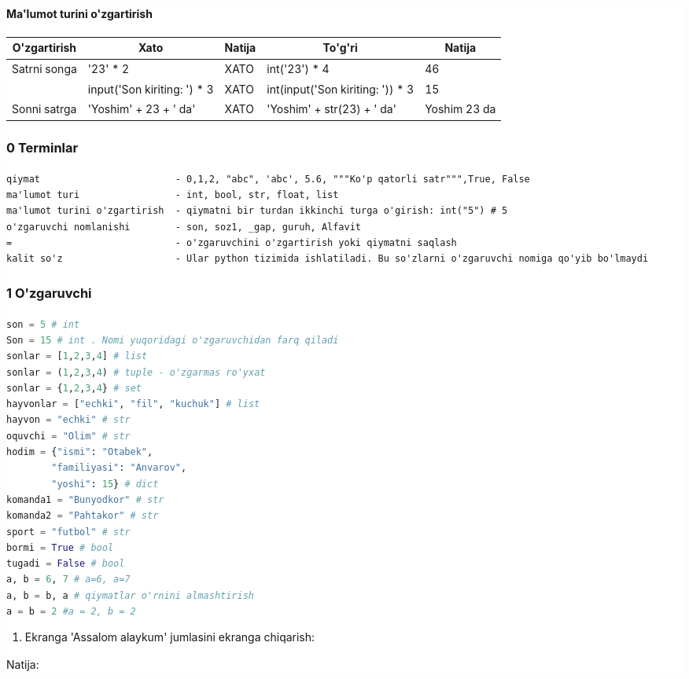 
#### Ma'lumot turini o'zgartirish

| O'zgartirish | Xato                        | Natija | To'g'ri                          | Natija       |
|--------------|-----------------------------|--------|----------------------------------|--------------|
| Satrni songa | '23' * 2                    | XATO   | int('23') * 4                    | 46           |
|              | input('Son kiriting: ') * 3 | XATO   | int(input('Son kiriting: ')) * 3 | 15           |
| Sonni satrga | 'Yoshim' + 23 + ' da'       | XATO   | 'Yoshim' + str(23) + ' da'       | Yoshim 23 da |








### 0 Terminlar
```
qiymat                        - 0,1,2, "abc", 'abc', 5.6, """Ko'p qatorli satr""",True, False
ma'lumot turi                 - int, bool, str, float, list
ma'lumot turini o'zgartirish  - qiymatni bir turdan ikkinchi turga o'girish: int("5") # 5
o'zgaruvchi nomlanishi        - son, soz1, _gap, guruh, Alfavit
=                             - o'zgaruvchini o'zgartirish yoki qiymatni saqlash
kalit so'z                    - Ular python tizimida ishlatiladi. Bu so'zlarni o'zgaruvchi nomiga qo'yib bo'lmaydi
```

### 1 O'zgaruvchi

```python
son = 5 # int
Son = 15 # int . Nomi yuqoridagi o'zgaruvchidan farq qiladi
sonlar = [1,2,3,4] # list
sonlar = (1,2,3,4) # tuple - o'zgarmas ro'yxat
sonlar = {1,2,3,4} # set
hayvonlar = ["echki", "fil", "kuchuk"] # list
hayvon = "echki" # str
oquvchi = "Olim" # str
hodim = {"ismi": "Otabek", 
        "familiyasi": "Anvarov", 
        "yoshi": 15} # dict
komanda1 = "Bunyodkor" # str
komanda2 = "Pahtakor" # str
sport = "futbol" # str
bormi = True # bool
tugadi = False # bool
a, b = 6, 7 # a=6, a=7
a, b = b, a # qiymatlar o'rnini almashtirish
a = b = 2 #a = 2, b = 2
```

1. Ekranga 'Assalom alaykum' jumlasini ekranga chiqarish:

Natija: 
